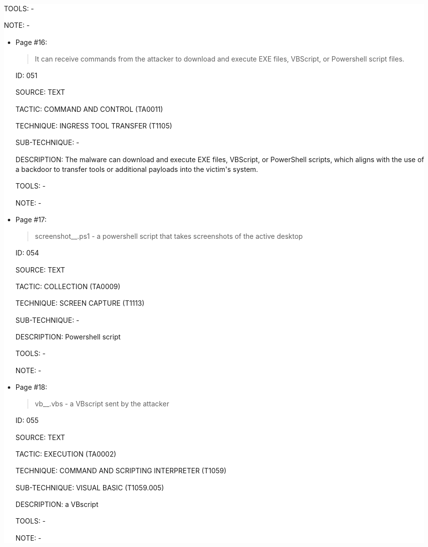    TOOLS: -

   NOTE: -

 * Page #16:
   > It can receive commands from the attacker to download and execute EXE files, VBScript, or Powershell script files.

   ID: 051

   SOURCE: TEXT

   TACTIC: COMMAND AND CONTROL (TA0011)

   TECHNIQUE: INGRESS TOOL TRANSFER (T1105)

   SUB-TECHNIQUE: -

   DESCRIPTION: The malware can download and execute EXE files, VBScript, or PowerShell scripts, which aligns with the use of a backdoor to transfer tools or additional payloads into the victim's system.

   TOOLS: -

   NOTE: -

 * Page #17:
   > screenshot__.ps1 - a powershell script that takes screenshots of the active desktop

   ID: 054

   SOURCE: TEXT

   TACTIC: COLLECTION (TA0009)

   TECHNIQUE: SCREEN CAPTURE (T1113)

   SUB-TECHNIQUE: -

   DESCRIPTION: Powershell script 

   TOOLS: -

   NOTE: -

 * Page #18:
   > vb__.vbs - a VBscript sent by the attacker

   ID: 055

   SOURCE: TEXT

   TACTIC: EXECUTION (TA0002)

   TECHNIQUE: COMMAND AND SCRIPTING INTERPRETER (T1059)

   SUB-TECHNIQUE: VISUAL BASIC (T1059.005)

   DESCRIPTION: a VBscript

   TOOLS: -

   NOTE: -
